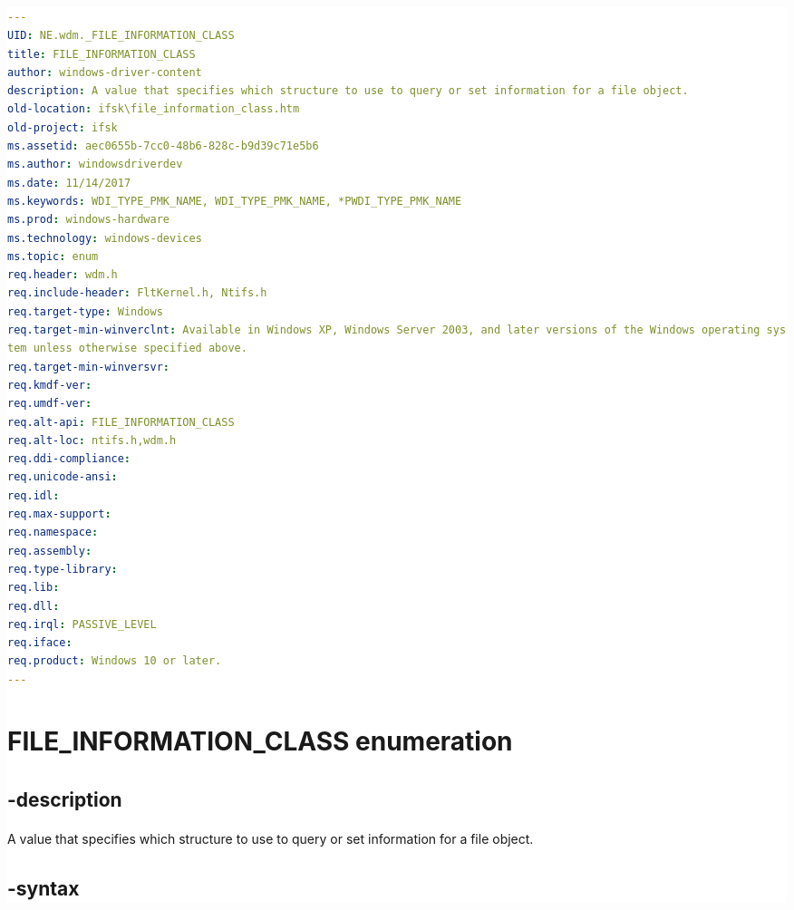 ```yaml
---
UID: NE.wdm._FILE_INFORMATION_CLASS
title: FILE_INFORMATION_CLASS
author: windows-driver-content
description: A value that specifies which structure to use to query or set information for a file object.
old-location: ifsk\file_information_class.htm
old-project: ifsk
ms.assetid: aec0655b-7cc0-48b6-828c-b9d39c71e5b6
ms.author: windowsdriverdev
ms.date: 11/14/2017
ms.keywords: WDI_TYPE_PMK_NAME, WDI_TYPE_PMK_NAME, *PWDI_TYPE_PMK_NAME
ms.prod: windows-hardware
ms.technology: windows-devices
ms.topic: enum
req.header: wdm.h
req.include-header: FltKernel.h, Ntifs.h
req.target-type: Windows
req.target-min-winverclnt: Available in Windows XP, Windows Server 2003, and later versions of the Windows operating system unless otherwise specified above.
req.target-min-winversvr: 
req.kmdf-ver: 
req.umdf-ver: 
req.alt-api: FILE_INFORMATION_CLASS
req.alt-loc: ntifs.h,wdm.h
req.ddi-compliance: 
req.unicode-ansi: 
req.idl: 
req.max-support: 
req.namespace: 
req.assembly: 
req.type-library: 
req.lib: 
req.dll: 
req.irql: PASSIVE_LEVEL
req.iface: 
req.product: Windows 10 or later.
---
```


# FILE_INFORMATION_CLASS enumeration



## -description
<p>A value that specifies which structure to use to query or set information for a file object.</p>


## -syntax
